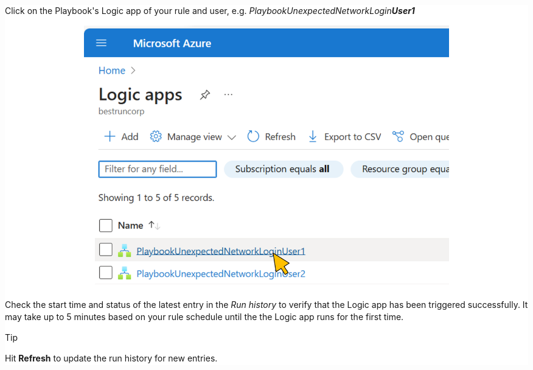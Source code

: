 Click on the Playbook's Logic app of your rule and user, e.g. _PlaybookUnexpectedNetworkLogin**User1**_

<p align="center" width="100%">
<img alt="Step 24" src="assets/quest3/3-24.png"  width="600">
</p>

Check the start time and status of the latest entry in the *Run history* to verify that the Logic app has been triggered successfully. It may take up to 5 minutes based on your rule schedule until the the Logic app runs for the first time.

> [!TIP]
> Hit **Refresh** to update the run history for new entries.

<p align="center" width="100%">